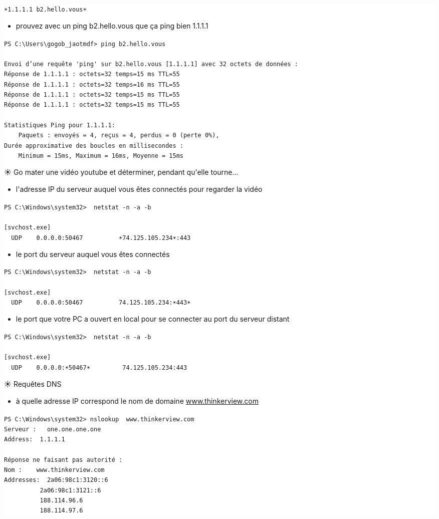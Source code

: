 ```
☀️1.1.1.1 b2.hello.vous☀️
```

- prouvez avec un ping b2.hello.vous que ça ping bien 1.1.1.1

```
PS C:\Users\gogob_jaotmdf> ping b2.hello.vous

Envoi d’une requête 'ping' sur b2.hello.vous [1.1.1.1] avec 32 octets de données :
Réponse de 1.1.1.1 : octets=32 temps=15 ms TTL=55
Réponse de 1.1.1.1 : octets=32 temps=16 ms TTL=55
Réponse de 1.1.1.1 : octets=32 temps=15 ms TTL=55
Réponse de 1.1.1.1 : octets=32 temps=15 ms TTL=55

Statistiques Ping pour 1.1.1.1:
    Paquets : envoyés = 4, reçus = 4, perdus = 0 (perte 0%),
Durée approximative des boucles en millisecondes :
    Minimum = 15ms, Maximum = 16ms, Moyenne = 15ms
```

☀️ Go mater une vidéo youtube et déterminer, pendant qu'elle tourne...

- l'adresse IP du serveur auquel vous êtes connectés pour regarder la vidéo

```
PS C:\Windows\system32>  netstat -n -a -b

[svchost.exe]
  UDP    0.0.0.0:50467          ☀️74.125.105.234☀️:443
```

- le port du serveur auquel vous êtes connectés

```
PS C:\Windows\system32>  netstat -n -a -b

[svchost.exe]
  UDP    0.0.0.0:50467          74.125.105.234:☀️443☀️
```

- le port que votre PC a ouvert en local pour se connecter au port du serveur distant

```
PS C:\Windows\system32>  netstat -n -a -b

[svchost.exe]
  UDP    0.0.0.0:☀️50467☀️         74.125.105.234:443
```

☀️ Requêtes DNS

- à quelle adresse IP correspond le nom de domaine www.thinkerview.com

```
PS C:\Windows\system32> nslookup  www.thinkerview.com
Serveur :   one.one.one.one
Address:  1.1.1.1

Réponse ne faisant pas autorité :
Nom :    www.thinkerview.com
Addresses:  2a06:98c1:3120::6
          2a06:98c1:3121::6
          188.114.96.6
          188.114.97.6
```
